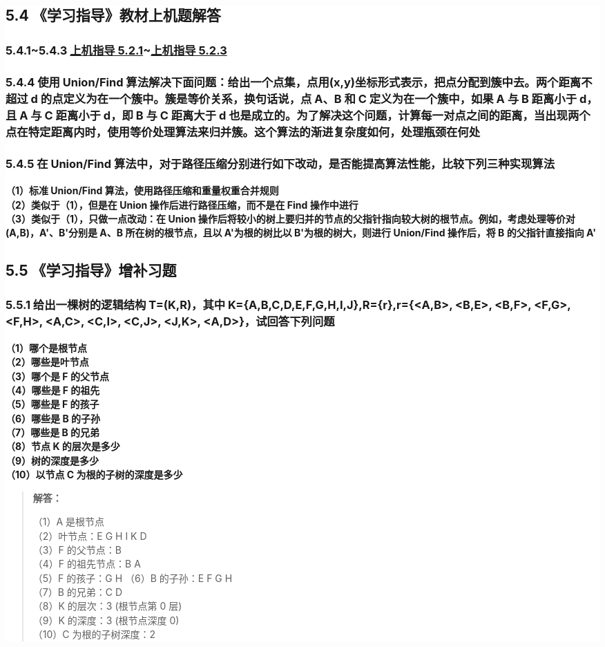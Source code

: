 ## 5.4 《学习指导》教材上机题解答

### 5.4.1~5.4.3 [上机指导 5.2.1](#521-使用带子节点指针数组的树的链接表示法实现-613-节中定义的树类此实现必须能支持节点的子节点数目的变化在生成时节点应该只能被分配只够存储其初始子节点集的空间当一个新的子节点添加到节点上以至于数组溢出时则从可利用空间中分配一个原来数组两倍大的数组)~[上机指导 5.2.3](#523-若用大写字母标识树的节点则可用带标号的广义表形式表示一棵树其语法图如图-621-所示编写递归算法)

### 5.4.4 使用 Union/Find 算法解决下面问题：给出一个点集，点用(x,y)坐标形式表示，把点分配到簇中去。两个距离不超过 d 的点定义为在一个簇中。簇是等价关系，换句话说，点 A、B 和 C 定义为在一个簇中，如果 A 与 B 距离小于 d，且 A 与 C 距离小于 d，即 B 与 C 距离大于 d 也是成立的。为了解决这个问题，计算每一对点之间的距离，当出现两个点在特定距离内时，使用等价处理算法来归并簇。这个算法的渐进复杂度如何，处理瓶颈在何处

### 5.4.5 在 Union/Find 算法中，对于路径压缩分别进行如下改动，是否能提高算法性能，比较下列三种实现算法

**（1）标准 Union/Find 算法，使用路径压缩和重量权重合并规则**  
**（2）类似于（1），但是在 Union 操作后进行路径压缩，而不是在 Find 操作中进行**  
**（3）类似于（1），只做一点改动：在 Union 操作后将较小的树上要归并的节点的父指针指向较大树的根节点。例如，考虑处理等价对(A,B)，A'、B'分别是 A、B 所在树的根节点，且以 A'为根的树比以 B'为根的树大，则进行 Union/Find 操作后，将 B 的父指针直接指向 A'**

## 5.5 《学习指导》增补习题

### 5.5.1 给出一棵树的逻辑结构 T=(K,R)，其中 K={A,B,C,D,E,F,G,H,I,J},R={r},r={<A,B>, <B,E>, <B,F>, <F,G>, <F,H>, <A,C>, <C,I>, <C,J>, <J,K>, <A,D>}，试回答下列问题

**（1）哪个是根节点**  
**（2）哪些是叶节点**  
**（3）哪个是 F 的父节点**  
**（4）哪些是 F 的祖先**  
**（5）哪些是 F 的孩子**  
**（6）哪些是 B 的子孙**  
**（7）哪些是 B 的兄弟**  
**（8）节点 K 的层次是多少**  
**（9）树的深度是多少**  
**（10）以节点 C 为根的子树的深度是多少**

> **解答：**
>
> （1）A 是根节点  
> （2）叶节点：E G H I K D  
> （3）F 的父节点：B  
> （4）F 的祖先节点：B A  
> （5）F 的孩子：G H
> （6）B 的子孙：E F G H  
> （7）B 的兄弟：C D  
> （8）K 的层次：3 (根节点第 0 层)  
> （9）K 的深度：3 (根节点深度 0)  
> （10）C 为根的子树深度：2
